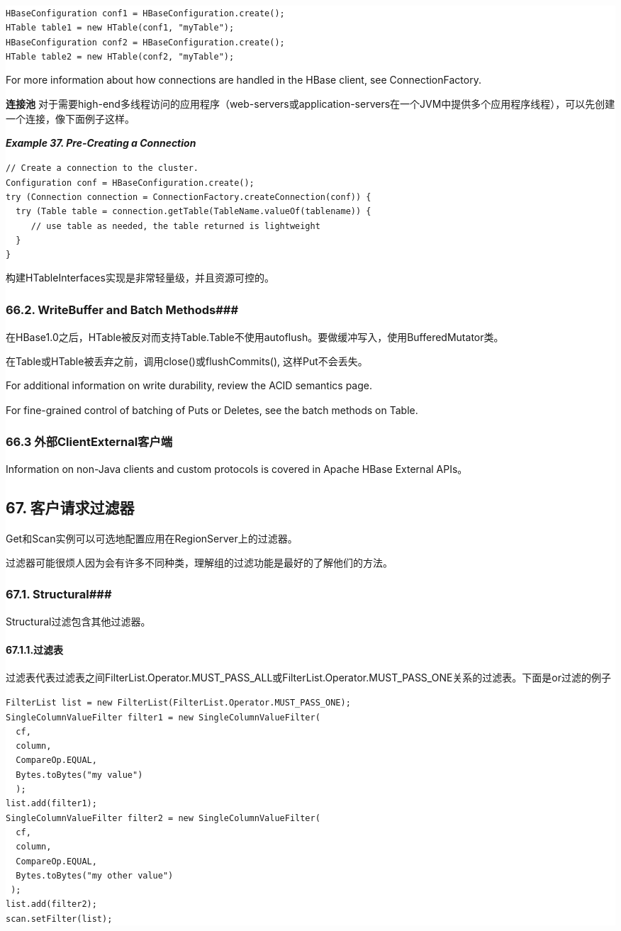 	HBaseConfiguration conf1 = HBaseConfiguration.create();
	HTable table1 = new HTable(conf1, "myTable");
	HBaseConfiguration conf2 = HBaseConfiguration.create();
	HTable table2 = new HTable(conf2, "myTable");

For more information about how connections are handled in the HBase client, see ConnectionFactory.

**连接池**
对于需要high-end多线程访问的应用程序（web-servers或application-servers在一个JVM中提供多个应用程序线程），可以先创建一个连接，像下面例子这样。

***Example 37. Pre-Creating a Connection***

	// Create a connection to the cluster.
	Configuration conf = HBaseConfiguration.create();
	try (Connection connection = ConnectionFactory.createConnection(conf)) {
  	  try (Table table = connection.getTable(TableName.valueOf(tablename)) {
   		 // use table as needed, the table returned is lightweight
  	  }
	}
	
构建HTableInterfaces实现是非常轻量级，并且资源可控的。

### 66.2.  WriteBuffer and Batch Methods###
在HBase1.0之后，HTable被反对而支持Table.Table不使用autoflush。要做缓冲写入，使用BufferedMutator类。

在Table或HTable被丢弃之前，调用close()或flushCommits(), 这样Put不会丢失。

For additional information on write durability, review the ACID semantics page.

For fine-grained control of batching of Puts or Deletes, see the batch methods on Table.

### 66.3 外部ClientExternal客户端 ###

Information on non-Java clients and custom protocols is covered in Apache HBase External APIs。

## 67. 客户请求过滤器 ##
Get和Scan实例可以可选地配置应用在RegionServer上的过滤器。

过滤器可能很烦人因为会有许多不同种类，理解组的过滤功能是最好的了解他们的方法。

### 67.1. Structural###
Structural过滤包含其他过滤器。

#### 67.1.1.过滤表 ####
过滤表代表过滤表之间FilterList.Operator.MUST_PASS_ALL或FilterList.Operator.MUST_PASS_ONE关系的过滤表。下面是or过滤的例子

	FilterList list = new FilterList(FilterList.Operator.MUST_PASS_ONE);
	SingleColumnValueFilter filter1 = new SingleColumnValueFilter(
  	  cf,
  	  column,
  	  CompareOp.EQUAL,
  	  Bytes.toBytes("my value")
  	  );
	list.add(filter1);
	SingleColumnValueFilter filter2 = new SingleColumnValueFilter(
  	  cf,
  	  column,
  	  CompareOp.EQUAL,
  	  Bytes.toBytes("my other value")
  	 );
	list.add(filter2);
	scan.setFilter(list);
